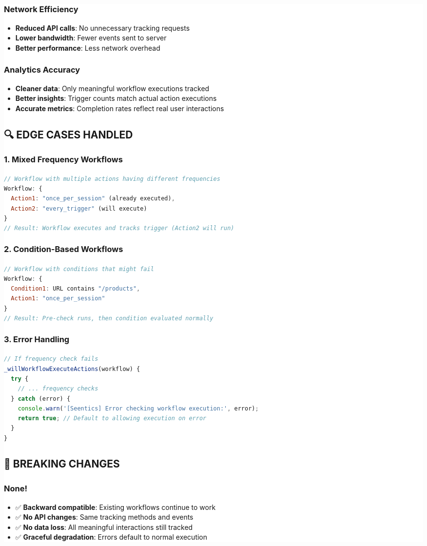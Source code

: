 ### **Network Efficiency**
- **Reduced API calls**: No unnecessary tracking requests
- **Lower bandwidth**: Fewer events sent to server
- **Better performance**: Less network overhead

### **Analytics Accuracy**
- **Cleaner data**: Only meaningful workflow executions tracked
- **Better insights**: Trigger counts match actual action executions
- **Accurate metrics**: Completion rates reflect real user interactions

## 🔍 **EDGE CASES HANDLED**

### **1. Mixed Frequency Workflows**
```javascript
// Workflow with multiple actions having different frequencies
Workflow: {
  Action1: "once_per_session" (already executed),
  Action2: "every_trigger" (will execute)
}
// Result: Workflow executes and tracks trigger (Action2 will run)
```

### **2. Condition-Based Workflows**
```javascript
// Workflow with conditions that might fail
Workflow: {
  Condition1: URL contains "/products",
  Action1: "once_per_session"
}
// Result: Pre-check runs, then condition evaluated normally
```

### **3. Error Handling**
```javascript
// If frequency check fails
_willWorkflowExecuteActions(workflow) {
  try {
    // ... frequency checks
  } catch (error) {
    console.warn('[Seentics] Error checking workflow execution:', error);
    return true; // Default to allowing execution on error
  }
}
```

## 🚨 **BREAKING CHANGES**

### **None!**
- ✅ **Backward compatible**: Existing workflows continue to work
- ✅ **No API changes**: Same tracking methods and events
- ✅ **No data loss**: All meaningful interactions still tracked
- ✅ **Graceful degradation**: Errors default to normal execution
